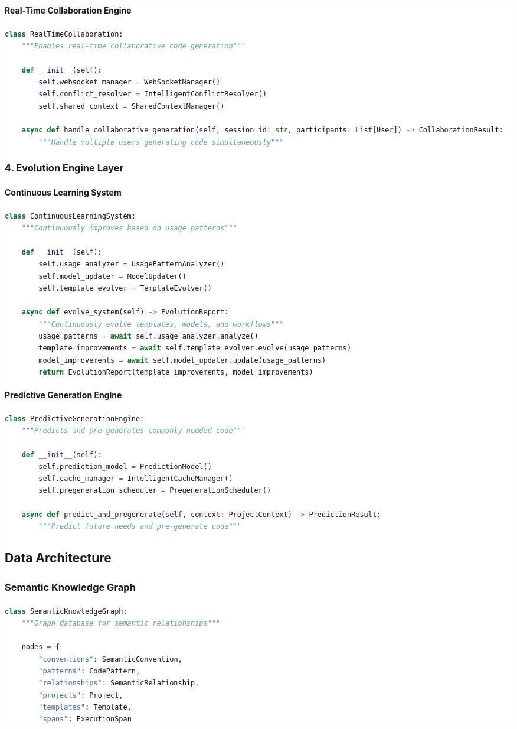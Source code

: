 #### **Real-Time Collaboration Engine**
```python
class RealTimeCollaboration:
    """Enables real-time collaborative code generation"""
    
    def __init__(self):
        self.websocket_manager = WebSocketManager()
        self.conflict_resolver = IntelligentConflictResolver()
        self.shared_context = SharedContextManager()
    
    async def handle_collaborative_generation(self, session_id: str, participants: List[User]) -> CollaborationResult:
        """Handle multiple users generating code simultaneously"""
```

### 4. Evolution Engine Layer

#### **Continuous Learning System**
```python
class ContinuousLearningSystem:
    """Continuously improves based on usage patterns"""
    
    def __init__(self):
        self.usage_analyzer = UsagePatternAnalyzer()
        self.model_updater = ModelUpdater()
        self.template_evolver = TemplateEvolver()
    
    async def evolve_system(self) -> EvolutionReport:
        """Continuously evolve templates, models, and workflows"""
        usage_patterns = await self.usage_analyzer.analyze()
        template_improvements = await self.template_evolver.evolve(usage_patterns)
        model_improvements = await self.model_updater.update(usage_patterns)
        return EvolutionReport(template_improvements, model_improvements)
```

#### **Predictive Generation Engine**
```python
class PredictiveGenerationEngine:
    """Predicts and pre-generates commonly needed code"""
    
    def __init__(self):
        self.prediction_model = PredictionModel()
        self.cache_manager = IntelligentCacheManager()
        self.pregeneration_scheduler = PregenerationScheduler()
    
    async def predict_and_pregenerate(self, context: ProjectContext) -> PredictionResult:
        """Predict future needs and pre-generate code"""
```

## Data Architecture

### Semantic Knowledge Graph
```python
class SemanticKnowledgeGraph:
    """Graph database for semantic relationships"""
    
    nodes = {
        "conventions": SemanticConvention,
        "patterns": CodePattern,
        "relationships": SemanticRelationship,
        "projects": Project,
        "templates": Template,
        "spans": ExecutionSpan
```
